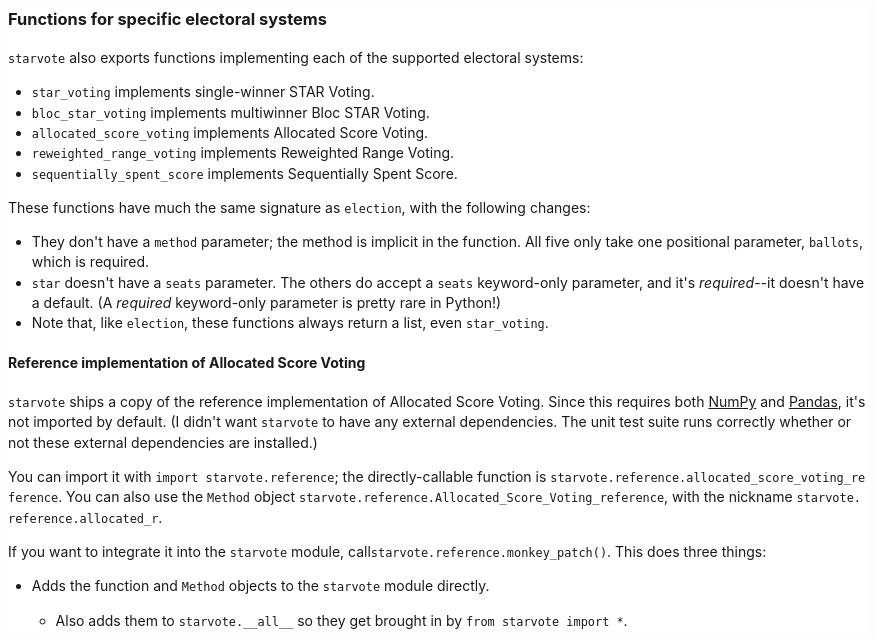 

### Functions for specific electoral systems

`starvote` also exports functions implementing each of
the supported electoral systems:

* `star_voting` implements single-winner STAR Voting.
* `bloc_star_voting` implements multiwinner Bloc STAR Voting.
* `allocated_score_voting` implements Allocated Score Voting.
* `reweighted_range_voting` implements Reweighted Range Voting.
* `sequentially_spent_score` implements Sequentially Spent Score.

These functions have much the same signature as `election`,
with the following changes:

* They don't have a `method` parameter; the method is implicit
  in the function.  All five only take one positional parameter,
  `ballots`, which is required.
* `star` doesn't have a `seats` parameter.  The others do
  accept a `seats` keyword-only parameter, and it's
  *required*--it doesn't have a default.  (A *required*
  keyword-only parameter is pretty rare in Python!)
* Note that, like `election`, these functions always
  return a list, even `star_voting`.

#### Reference implementation of Allocated Score Voting

`starvote` ships a copy of the reference implementation
of Allocated Score Voting.  Since this requires both
[NumPy](https://numpy.org/)
and
[Pandas](https://pandas.pydata.org/),
it's not imported by default.  (I didn't want
`starvote` to have any external dependencies.  The unit
test suite runs correctly whether or not these external
dependencies are installed.)

You can import it with `import starvote.reference`;
the directly-callable function is
`starvote.reference.allocated_score_voting_reference`.
You can also use the `Method` object
`starvote.reference.Allocated_Score_Voting_reference`,
with the nickname
`starvote.reference.allocated_r`.

If you want to integrate it into the `starvote` module,
call`starvote.reference.monkey_patch()`.  This does
three things:

* Adds the function and `Method` objects to the `starvote`
  module directly.

  - Also adds them to `starvote.__all__` so they get
    brought in by `from starvote import *`.
